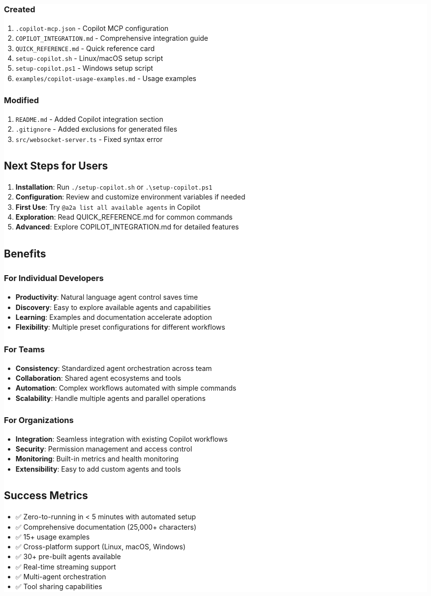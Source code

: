 ### Created
1. `.copilot-mcp.json` - Copilot MCP configuration
2. `COPILOT_INTEGRATION.md` - Comprehensive integration guide
3. `QUICK_REFERENCE.md` - Quick reference card
4. `setup-copilot.sh` - Linux/macOS setup script
5. `setup-copilot.ps1` - Windows setup script
6. `examples/copilot-usage-examples.md` - Usage examples

### Modified
1. `README.md` - Added Copilot integration section
2. `.gitignore` - Added exclusions for generated files
3. `src/websocket-server.ts` - Fixed syntax error

## Next Steps for Users

1. **Installation**: Run `./setup-copilot.sh` or `.\setup-copilot.ps1`
2. **Configuration**: Review and customize environment variables if needed
3. **First Use**: Try `@a2a list all available agents` in Copilot
4. **Exploration**: Read QUICK_REFERENCE.md for common commands
5. **Advanced**: Explore COPILOT_INTEGRATION.md for detailed features

## Benefits

### For Individual Developers
- **Productivity**: Natural language agent control saves time
- **Discovery**: Easy to explore available agents and capabilities
- **Learning**: Examples and documentation accelerate adoption
- **Flexibility**: Multiple preset configurations for different workflows

### For Teams
- **Consistency**: Standardized agent orchestration across team
- **Collaboration**: Shared agent ecosystems and tools
- **Automation**: Complex workflows automated with simple commands
- **Scalability**: Handle multiple agents and parallel operations

### For Organizations
- **Integration**: Seamless integration with existing Copilot workflows
- **Security**: Permission management and access control
- **Monitoring**: Built-in metrics and health monitoring
- **Extensibility**: Easy to add custom agents and tools

## Success Metrics

- ✅ Zero-to-running in < 5 minutes with automated setup
- ✅ Comprehensive documentation (25,000+ characters)
- ✅ 15+ usage examples
- ✅ Cross-platform support (Linux, macOS, Windows)
- ✅ 30+ pre-built agents available
- ✅ Real-time streaming support
- ✅ Multi-agent orchestration
- ✅ Tool sharing capabilities
